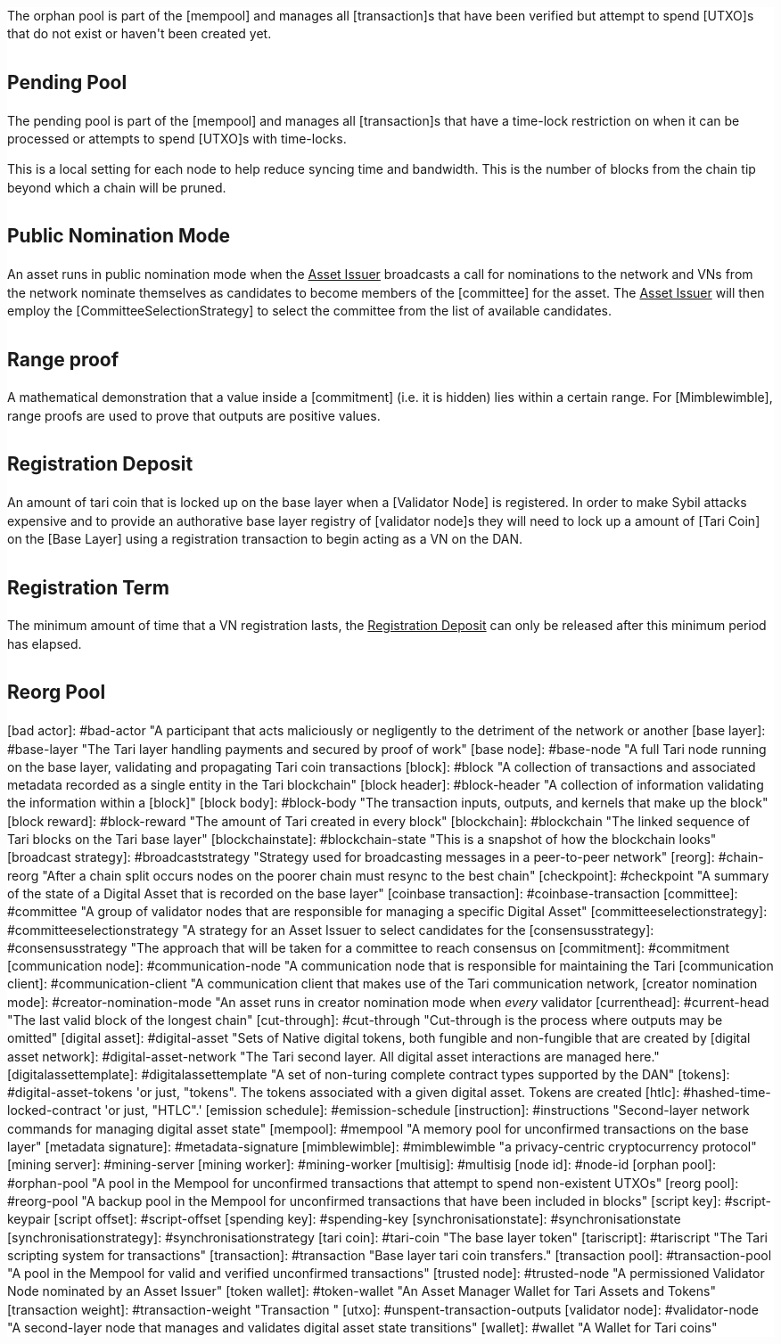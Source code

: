 The orphan pool is part of the [mempool] and manages all [transaction]s that have been verified but attempt to spend
[UTXO]s that do not exist or haven't been created yet.

## Pending Pool

[pending pool]: #pending-pool "A pool in the Mempool for unconfirmed transactions with time-lock restrictions"

The pending pool is part of the [mempool] and manages all [transaction]s that have a time-lock restriction on when it
can be processed or attempts to spend [UTXO]s with time-locks.


[pruninghorizon]: #pruning-horizon "Block height at which pruning will commence"

This is a local setting for each node to help reduce syncing time and bandwidth. This is the number of blocks from the
chain tip beyond which a chain will be pruned.

## Public Nomination Mode

[public nomination mode]: #public-nomination-mode

An asset runs in public nomination mode when the [Asset Issuer] broadcasts a call for nominations to the network and VNs
from the network nominate themselves as candidates to become members of the [committee] for the asset. The
[Asset Issuer] will then employ the [CommitteeSelectionStrategy] to select the committee from the list of available
candidates.

## Range proof

[range proof]: #range-proof

A mathematical demonstration that a value inside a [commitment] (i.e. it is hidden) lies within a certain range. For
[Mimblewimble], range proofs are used to prove that outputs are positive values.

## Registration Deposit

[registration deposit]: #registration-deposit "An amount of tari coin that is locked up on the base layer when a
[Validator Node] is registered"

An amount of tari coin that is locked up on the base layer when a [Validator Node] is registered. In order to make Sybil
attacks expensive and to provide an authorative base layer registry of [validator node]s they will need to lock up a
amount of [Tari Coin] on the [Base Layer] using a registration transaction to begin acting as a VN on the DAN.

## Registration Term

[registration term]: #registration-term "The minimum amount of time that a VN registration lasts"

The minimum amount of time that a VN registration lasts, the [Registration Deposit] can only be released after this
minimum period has elapsed.

## Reorg Pool


[archivenode]: #archive-node "a full history node"
[assetcollateral]: #assetcollateral
[asset issuer]: #asset-issuer "An entity that creates digital assets on the Tari DAN"
[bad actor]: #bad-actor "A participant that acts maliciously or negligently to the detriment of the network or another
[base layer]: #base-layer "The Tari layer handling payments and secured by proof of work"
[base node]: #base-node "A full Tari node running on the base layer, validating and propagating Tari coin transactions
[block]: #block "A collection of transactions and associated metadata recorded as a single entity in the Tari blockchain"
[block header]: #block-header "A collection of information validating the information within a [block]"
[block body]: #block-body "The transaction inputs, outputs, and kernels that make up the block"
[block reward]: #block-reward "The amount of Tari created in every block"
[blockchain]: #blockchain "The linked sequence of Tari blocks on the Tari base layer"
[blockchainstate]: #blockchain-state "This is a snapshot of how the blockchain looks"
[broadcast strategy]: #broadcaststrategy "Strategy used for broadcasting messages in a peer-to-peer network"
[reorg]: #chain-reorg "After a chain split occurs nodes on the poorer chain must resync to the best chain"
[checkpoint]: #checkpoint "A summary of the state of a Digital Asset that is recorded on the base layer"
[coinbase transaction]: #coinbase-transaction
[committee]: #committee "A group of validator nodes that are responsible for managing a specific Digital Asset"
[committeeselectionstrategy]: #committeeselectionstrategy "A strategy for an Asset Issuer to select candidates for the
[consensusstrategy]: #consensusstrategy "The approach that will be taken for a committee to reach consensus on
[commitment]: #commitment
[communication node]: #communication-node "A communication node that is responsible for maintaining the Tari
[communication client]: #communication-client "A communication client that makes use of the Tari communication network,
[creator nomination mode]: #creator-nomination-mode "An asset runs in creator nomination mode when _every_ validator
[currenthead]: #current-head "The last valid block of the longest chain"
[cut-through]: #cut-through "Cut-through is the process where outputs may be omitted"
[digital asset]: #digital-asset "Sets of Native digital tokens, both fungible and non-fungible that are created by
[digital asset network]: #digital-asset-network "The Tari second layer. All digital asset interactions are managed here."
[digitalassettemplate]: #digitalassettemplate "A set of non-turing complete contract types supported by the DAN"
[tokens]: #digital-asset-tokens 'or just, "tokens". The tokens associated with a given digital asset. Tokens are created
[htlc]: #hashed-time-locked-contract 'or just, "HTLC".'
[emission schedule]: #emission-schedule
[instruction]: #instructions "Second-layer network commands for managing digital asset state"
[mempool]: #mempool "A memory pool for unconfirmed transactions on the base layer"
[metadata signature]: #metadata-signature
[mimblewimble]: #mimblewimble "a privacy-centric cryptocurrency protocol"
[mining server]: #mining-server
[mining worker]: #mining-worker
[multisig]: #multisig
[node id]: #node-id
[orphan pool]: #orphan-pool "A pool in the Mempool for unconfirmed transactions that attempt to spend non-existent UTXOs"
[reorg pool]: #reorg-pool "A backup pool in the Mempool for unconfirmed transactions that have been included in blocks"
[script key]: #script-keypair
[script offset]: #script-offset
[spending key]: #spending-key
[synchronisationstate]: #synchronisationstate
[synchronisationstrategy]: #synchronisationstrategy
[tari coin]: #tari-coin "The base layer token"
[tariscript]: #tariscript "The Tari scripting system for transactions"
[transaction]: #transaction "Base layer tari coin transfers."
[transaction pool]: #transaction-pool "A pool in the Mempool for valid and verified unconfirmed transactions"
[trusted node]: #trusted-node "A permissioned Validator Node nominated by an Asset Issuer"
[token wallet]: #token-wallet "An Asset Manager Wallet for Tari Assets and Tokens"
[transaction weight]: #transaction-weight "Transaction "
[utxo]: #unspent-transaction-outputs
[validator node]: #validator-node "A second-layer node that manages and validates digital asset state transitions"
[wallet]: #wallet "A Wallet for Tari coins"